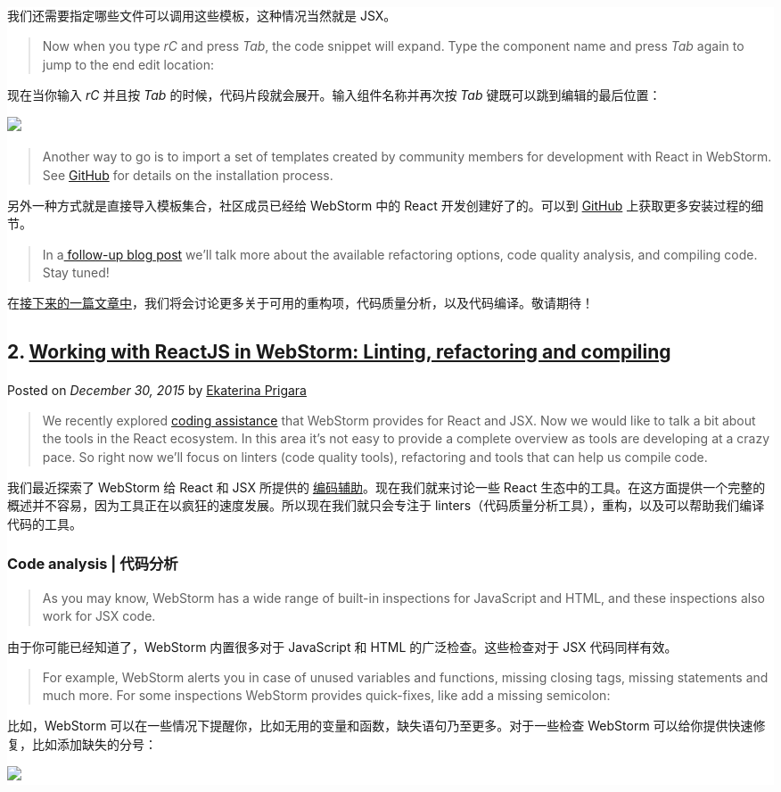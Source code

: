 我们还需要指定哪些文件可以调用这些模板，这种情况当然就是 JSX。

> Now when you type _rC_ and press _Tab_, the code snippet will expand. Type the component name and press _Tab_ again to jump to the end edit location:

现在当你输入 _rC_ 并且按 _Tab_ 的时候，代码片段就会展开。输入组件名称并再次按 _Tab_ 键既可以跳到编辑的最后位置：

![](https://d3nmt5vlzunoa1.cloudfront.net/webstorm/files/2015/10/react_live_template1.gif)

> Another way to go is to import a set of templates created by community members for development with React in WebStorm. See [GitHub](https://github.com/Minwe/jetbrains-react) for details on the installation process.

另外一种方式就是直接导入模板集合，社区成员已经给 WebStorm 中的 React 开发创建好了的。可以到 [GitHub](https://github.com/Minwe/jetbrains-react) 上获取更多安装过程的细节。

> In a[ follow-up blog post](http://blog.jetbrains.com/webstorm/2015/12/working-with-reactjs-in-webstorm-linting-refactoring-and-compiling/) we’ll talk more about the available refactoring options, code quality analysis, and compiling code. Stay tuned!

在[接下来的一篇文章中](http://blog.jetbrains.com/webstorm/2015/12/working-with-reactjs-in-webstorm-linting-refactoring-and-compiling/)，我们将会讨论更多关于可用的重构项，代码质量分析，以及代码编译。敬请期待！

## 2. [Working with ReactJS in WebStorm: Linting, refactoring and compiling](http://blog.jetbrains.com/webstorm/2015/12/working-with-reactjs-in-webstorm-linting-refactoring-and-compiling/)

Posted on _December 30, 2015_ by [Ekaterina Prigara](http://blog.jetbrains.com/webstorm/author/ekaterina-prigara/)

> We recently explored [coding assistance](http://blog.jetbrains.com/webstorm/2015/10/working-with-reactjs-in-webstorm-coding-assistance/) that WebStorm provides for React and JSX. Now we would like to talk a bit about the tools in the React ecosystem. In this area it’s not easy to provide a complete overview as tools are developing at a crazy pace. So right now we’ll focus on linters (code quality tools), refactoring and tools that can help us compile code.

我们最近探索了 WebStorm 给 React 和 JSX 所提供的 [编码辅助](http://blog.jetbrains.com/webstorm/2015/10/working-with-reactjs-in-webstorm-coding-assistance/)。现在我们就来讨论一些 React 生态中的工具。在这方面提供一个完整的概述并不容易，因为工具正在以疯狂的速度发展。所以现在我们就只会专注于 linters（代码质量分析工具），重构，以及可以帮助我们编译代码的工具。

### Code analysis | 代码分析

> As you may know, WebStorm has a wide range of built-in inspections for JavaScript and HTML, and these inspections also work for JSX code.

由于你可能已经知道了，WebStorm 内置很多对于 JavaScript 和 HTML 的广泛检查。这些检查对于 JSX 代码同样有效。

> For example, WebStorm alerts you in case of unused variables and functions, missing closing tags, missing statements and much more. For some inspections WebStorm provides quick-fixes, like add a missing semicolon:

比如，WebStorm 可以在一些情况下提醒你，比如无用的变量和函数，缺失语句乃至更多。对于一些检查 WebStorm 可以给你提供快速修复，比如添加缺失的分号：

![](http://d3nmt5vlzunoa1.cloudfront.net/webstorm/files/2015/12/react-inspection.png)
